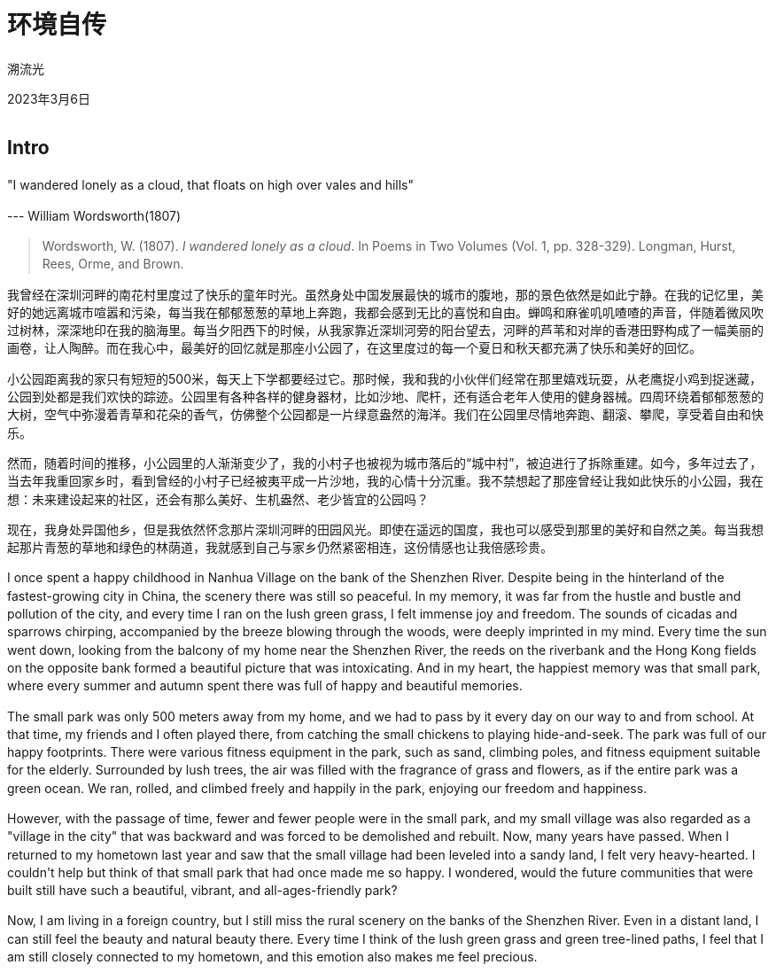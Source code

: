 # 环境自传

溯流光

2023年3月6日

## Intro

"I wandered lonely as a cloud, that floats on high over vales and hills"

--- William Wordsworth(1807)

> Wordsworth, W. (1807). *I wandered lonely as a cloud*. In Poems in Two Volumes (Vol. 1, pp. 328-329). Longman, Hurst, Rees, Orme, and Brown.

我曾经在深圳河畔的南花村里度过了快乐的童年时光。虽然身处中国发展最快的城市的腹地，那的景色依然是如此宁静。在我的记忆里，美好的她远离城市喧嚣和污染，每当我在郁郁葱葱的草地上奔跑，我都会感到无比的喜悦和自由。蝉鸣和麻雀叽叽喳喳的声音，伴随着微风吹过树林，深深地印在我的脑海里。每当夕阳西下的时候，从我家靠近深圳河旁的阳台望去，河畔的芦苇和对岸的香港田野构成了一幅美丽的画卷，让人陶醉。而在我心中，最美好的回忆就是那座小公园了，在这里度过的每一个夏日和秋天都充满了快乐和美好的回忆。

小公园距离我的家只有短短的500米，每天上下学都要经过它。那时候，我和我的小伙伴们经常在那里嬉戏玩耍，从老鹰捉小鸡到捉迷藏，公园到处都是我们欢快的踪迹。公园里有各种各样的健身器材，比如沙地、爬杆，还有适合老年人使用的健身器械。四周环绕着郁郁葱葱的大树，空气中弥漫着青草和花朵的香气，仿佛整个公园都是一片绿意盎然的海洋。我们在公园里尽情地奔跑、翻滚、攀爬，享受着自由和快乐。

然而，随着时间的推移，小公园里的人渐渐变少了，我的小村子也被视为城市落后的“城中村”，被迫进行了拆除重建。如今，多年过去了，当去年我重回家乡时，看到曾经的小村子已经被夷平成一片沙地，我的心情十分沉重。我不禁想起了那座曾经让我如此快乐的小公园，我在想：未来建设起来的社区，还会有那么美好、生机盎然、老少皆宜的公园吗？

现在，我身处异国他乡，但是我依然怀念那片深圳河畔的田园风光。即使在遥远的国度，我也可以感受到那里的美好和自然之美。每当我想起那片青葱的草地和绿色的林荫道，我就感到自己与家乡仍然紧密相连，这份情感也让我倍感珍贵。

I once spent a happy childhood in Nanhua Village on the bank of the Shenzhen River. Despite being in the hinterland of the fastest-growing city in China, the scenery there was still so peaceful. In my memory, it was far from the hustle and bustle and pollution of the city, and every time I ran on the lush green grass, I felt immense joy and freedom. The sounds of cicadas and sparrows chirping, accompanied by the breeze blowing through the woods, were deeply imprinted in my mind. Every time the sun went down, looking from the balcony of my home near the Shenzhen River, the reeds on the riverbank and the Hong Kong fields on the opposite bank formed a beautiful picture that was intoxicating. And in my heart, the happiest memory was that small park, where every summer and autumn spent there was full of happy and beautiful memories.

The small park was only 500 meters away from my home, and we had to pass by it every day on our way to and from school. At that time, my friends and I often played there, from catching the small chickens to playing hide-and-seek. The park was full of our happy footprints. There were various fitness equipment in the park, such as sand, climbing poles, and fitness equipment suitable for the elderly. Surrounded by lush trees, the air was filled with the fragrance of grass and flowers, as if the entire park was a green ocean. We ran, rolled, and climbed freely and happily in the park, enjoying our freedom and happiness.

However, with the passage of time, fewer and fewer people were in the small park, and my small village was also regarded as a "village in the city" that was backward and was forced to be demolished and rebuilt. Now, many years have passed. When I returned to my hometown last year and saw that the small village had been leveled into a sandy land, I felt very heavy-hearted. I couldn't help but think of that small park that had once made me so happy. I wondered, would the future communities that were built still have such a beautiful, vibrant, and all-ages-friendly park?

Now, I am living in a foreign country, but I still miss the rural scenery on the banks of the Shenzhen River. Even in a distant land, I can still feel the beauty and natural beauty there. Every time I think of the lush green grass and green tree-lined paths, I feel that I am still closely connected to my hometown, and this emotion also makes me feel precious.
